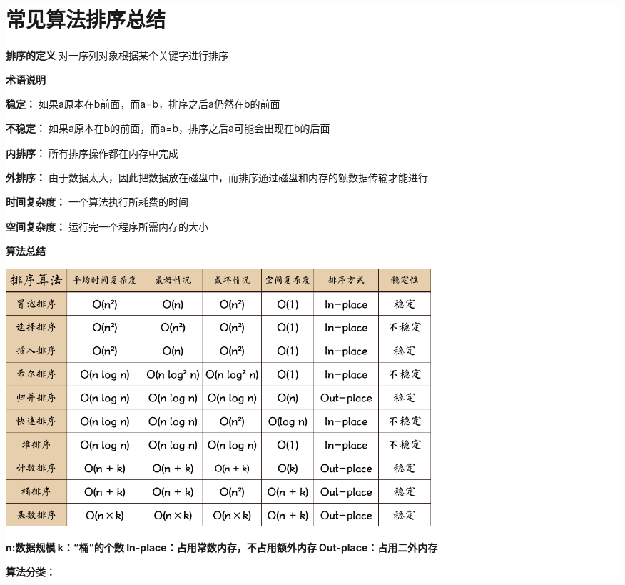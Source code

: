 # 常见算法排序总结

**排序的定义**
对一序列对象根据某个关键字进行排序

**术语说明**

**稳定：**
如果a原本在b前面，而a=b，排序之后a仍然在b的前面

**不稳定：**
如果a原本在b的前面，而a=b，排序之后a可能会出现在b的后面

**内排序：**
所有排序操作都在内存中完成

**外排序：**
由于数据太大，因此把数据放在磁盘中，而排序通过磁盘和内存的额数据传输才能进行

**时间复杂度：**
一个算法执行所耗费的时间

**空间复杂度：**
运行完一个程序所需内存的大小

**算法总结**

![排序算法总结](pictures/算法总结.png)

**n:数据规模 k：“桶”的个数 In-place：占用常数内存，不占用额外内存  Out-place：占用二外内存**

**算法分类：**
